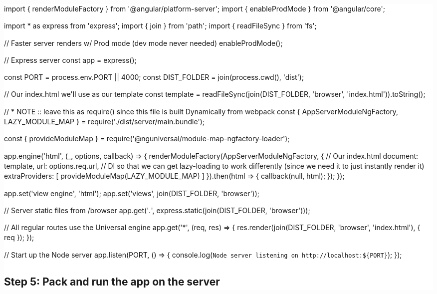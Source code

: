 import { renderModuleFactory } from '@angular/platform-server';
import { enableProdMode } from '@angular/core';

import * as express from 'express';
import { join } from 'path';
import { readFileSync } from 'fs';

// Faster server renders w/ Prod mode (dev mode never needed)
enableProdMode();

// Express server
const app = express();

const PORT = process.env.PORT || 4000;
const DIST_FOLDER = join(process.cwd(), 'dist');

// Our index.html we'll use as our template
const template = readFileSync(join(DIST_FOLDER, 'browser', 'index.html')).toString();

// * NOTE :: leave this as require() since this file is built Dynamically from webpack
const { AppServerModuleNgFactory, LAZY_MODULE_MAP } = require('./dist/server/main.bundle');

const { provideModuleMap } = require('@nguniversal/module-map-ngfactory-loader');

app.engine('html', (_, options, callback) => {
  renderModuleFactory(AppServerModuleNgFactory, {
    // Our index.html
    document: template,
    url: options.req.url,
    // DI so that we can get lazy-loading to work differently (since we need it to just instantly render it)
    extraProviders: [
      provideModuleMap(LAZY_MODULE_MAP)
    ]
  }).then(html => {
    callback(null, html);
  });
});

app.set('view engine', 'html');
app.set('views', join(DIST_FOLDER, 'browser'));

// Server static files from /browser
app.get('*.*', express.static(join(DIST_FOLDER, 'browser')));

// All regular routes use the Universal engine
app.get('*', (req, res) => {
  res.render(join(DIST_FOLDER, 'browser', 'index.html'), { req });
});

// Start up the Node server
app.listen(PORT, () => {
  console.log(`Node server listening on http://localhost:${PORT}`);
});
</code-example>

## Step 5: Pack and run the app on the server
